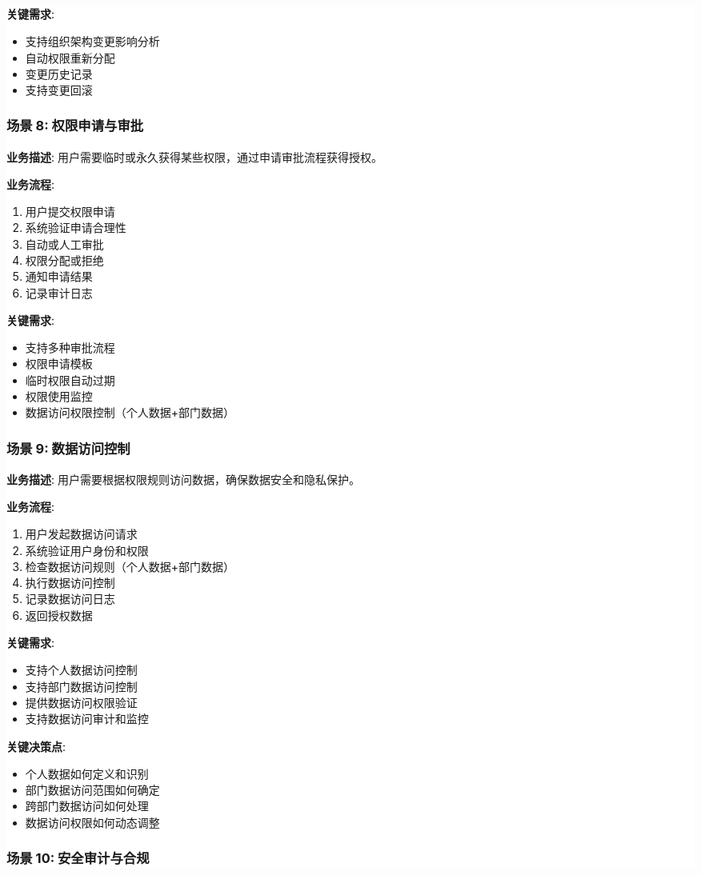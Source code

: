 **关键需求**:

- 支持组织架构变更影响分析
- 自动权限重新分配
- 变更历史记录
- 支持变更回滚

### 场景 8: 权限申请与审批

**业务描述**: 用户需要临时或永久获得某些权限，通过申请审批流程获得授权。

**业务流程**:

1. 用户提交权限申请
2. 系统验证申请合理性
3. 自动或人工审批
4. 权限分配或拒绝
5. 通知申请结果
6. 记录审计日志

**关键需求**:

- 支持多种审批流程
- 权限申请模板
- 临时权限自动过期
- 权限使用监控
- 数据访问权限控制（个人数据+部门数据）

### 场景 9: 数据访问控制

**业务描述**: 用户需要根据权限规则访问数据，确保数据安全和隐私保护。

**业务流程**:

1. 用户发起数据访问请求
2. 系统验证用户身份和权限
3. 检查数据访问规则（个人数据+部门数据）
4. 执行数据访问控制
5. 记录数据访问日志
6. 返回授权数据

**关键需求**:

- 支持个人数据访问控制
- 支持部门数据访问控制
- 提供数据访问权限验证
- 支持数据访问审计和监控

**关键决策点**:

- 个人数据如何定义和识别
- 部门数据访问范围如何确定
- 跨部门数据访问如何处理
- 数据访问权限如何动态调整

### 场景 10: 安全审计与合规
